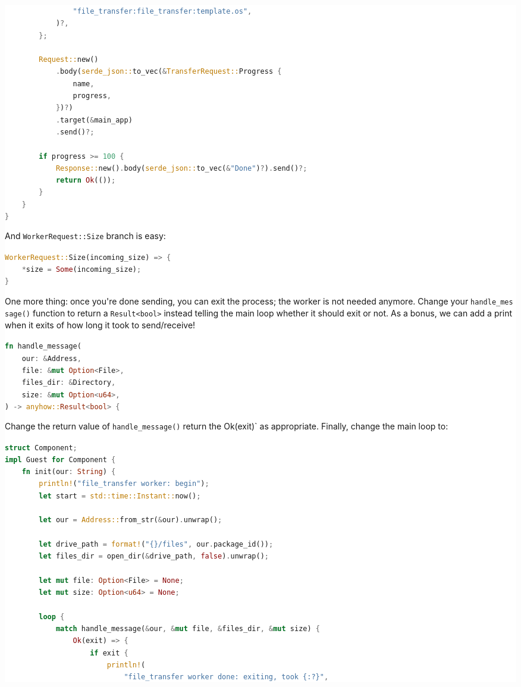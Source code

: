 ```rust
                "file_transfer:file_transfer:template.os",
            )?,
        };

        Request::new()
            .body(serde_json::to_vec(&TransferRequest::Progress {
                name,
                progress,
            })?)
            .target(&main_app)
            .send()?;

        if progress >= 100 {
            Response::new().body(serde_json::to_vec(&"Done")?).send()?;
            return Ok(());
        }
    }
}
```

And `WorkerRequest::Size` branch is easy:

```rust
WorkerRequest::Size(incoming_size) => {
    *size = Some(incoming_size);
}
```

One more thing: once you're done sending, you can exit the process; the worker is not needed anymore.
Change your `handle_message()` function to return a `Result<bool>` instead telling the main loop whether it should exit or not.
As a bonus, we can add a print when it exits of how long it took to send/receive!

```rust
fn handle_message(
    our: &Address,
    file: &mut Option<File>,
    files_dir: &Directory,
    size: &mut Option<u64>,
) -> anyhow::Result<bool> {
```

Change the return value of `handle_message()` return the Ok(exit)` as appropriate.
Finally, change the main loop to:

```rust
struct Component;
impl Guest for Component {
    fn init(our: String) {
        println!("file_transfer worker: begin");
        let start = std::time::Instant::now();

        let our = Address::from_str(&our).unwrap();

        let drive_path = format!("{}/files", our.package_id());
        let files_dir = open_dir(&drive_path, false).unwrap();

        let mut file: Option<File> = None;
        let mut size: Option<u64> = None;

        loop {
            match handle_message(&our, &mut file, &files_dir, &mut size) {
                Ok(exit) => {
                    if exit {
                        println!(
                            "file_transfer worker done: exiting, took {:?}",
```